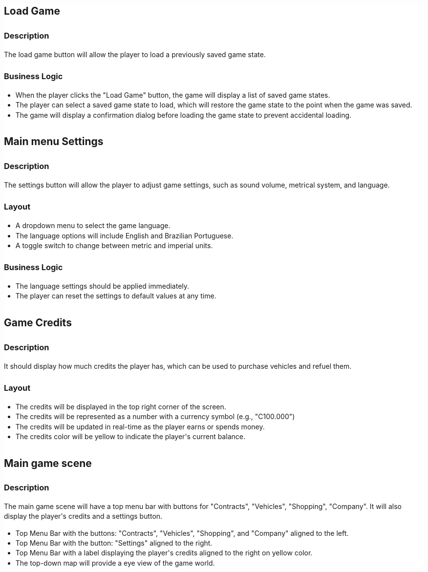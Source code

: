 ## Load Game

### Description
The load game button will allow the player to load a previously saved game state.

### Business Logic
- When the player clicks the "Load Game" button, the game will display a list of saved game states.
- The player can select a saved game state to load, which will restore the game state to the point when the game was saved.
- The game will display a confirmation dialog before loading the game state to prevent accidental loading.

## Main menu Settings

### Description
The settings button will allow the player to adjust game settings, such as sound volume, metrical system, and language.

### Layout
- A dropdown menu to select the game language.
- The language options will include English and Brazilian Portuguese.
- A toggle switch to change between metric and imperial units.

### Business Logic
- The language settings should be applied immediately.
- The player can reset the settings to default values at any time.


## Game Credits

### Description
It should display how much credits the player has, which can be used to purchase vehicles and refuel them.

### Layout
- The credits will be displayed in the top right corner of the screen.
- The credits will be represented as a number with a currency symbol (e.g., "C100.000")
- The credits will be updated in real-time as the player earns or spends money.
- The credits color will be yellow to indicate the player's current balance.

## Main game scene

### Description
The main game scene will have a top menu bar with buttons for "Contracts", "Vehicles", "Shopping", "Company". It will also display the player's credits and a settings button.

- Top Menu Bar with the buttons: "Contracts", "Vehicles", "Shopping", and "Company" aligned to the left.
- Top Menu Bar with the button: "Settings" aligned to the right.
- Top Menu Bar with a label displaying the player's credits aligned to the right on yellow color.
- The top-down map will provide a eye view of the game world.
